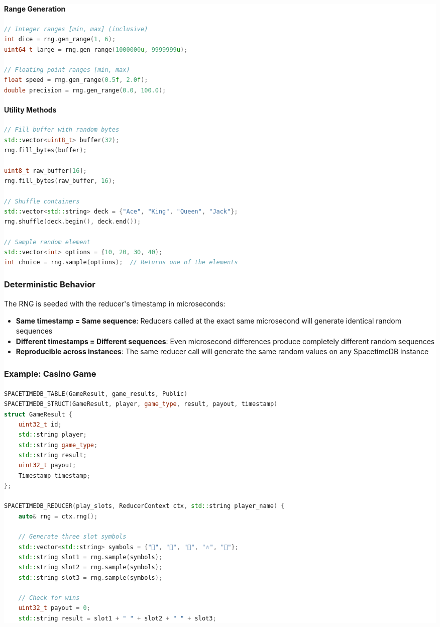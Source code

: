 #### Range Generation
```cpp
// Integer ranges [min, max] (inclusive)
int dice = rng.gen_range(1, 6);
uint64_t large = rng.gen_range(1000000u, 9999999u);

// Floating point ranges [min, max)
float speed = rng.gen_range(0.5f, 2.0f);
double precision = rng.gen_range(0.0, 100.0);
```

#### Utility Methods
```cpp
// Fill buffer with random bytes
std::vector<uint8_t> buffer(32);
rng.fill_bytes(buffer);

uint8_t raw_buffer[16];
rng.fill_bytes(raw_buffer, 16);

// Shuffle containers
std::vector<std::string> deck = {"Ace", "King", "Queen", "Jack"};
rng.shuffle(deck.begin(), deck.end());

// Sample random element
std::vector<int> options = {10, 20, 30, 40};
int choice = rng.sample(options);  // Returns one of the elements
```

### Deterministic Behavior

The RNG is seeded with the reducer's timestamp in microseconds:
- **Same timestamp = Same sequence**: Reducers called at the exact same microsecond will generate identical random sequences
- **Different timestamps = Different sequences**: Even microsecond differences produce completely different random sequences
- **Reproducible across instances**: The same reducer call will generate the same random values on any SpacetimeDB instance

### Example: Casino Game

```cpp
SPACETIMEDB_TABLE(GameResult, game_results, Public)
SPACETIMEDB_STRUCT(GameResult, player, game_type, result, payout, timestamp)
struct GameResult {
    uint32_t id;
    std::string player;
    std::string game_type;
    std::string result;
    uint32_t payout;
    Timestamp timestamp;
};

SPACETIMEDB_REDUCER(play_slots, ReducerContext ctx, std::string player_name) {
    auto& rng = ctx.rng();
    
    // Generate three slot symbols
    std::vector<std::string> symbols = {"🍒", "🍋", "🔔", "⭐", "💎"};
    std::string slot1 = rng.sample(symbols);
    std::string slot2 = rng.sample(symbols);
    std::string slot3 = rng.sample(symbols);
    
    // Check for wins
    uint32_t payout = 0;
    std::string result = slot1 + " " + slot2 + " " + slot3;
```